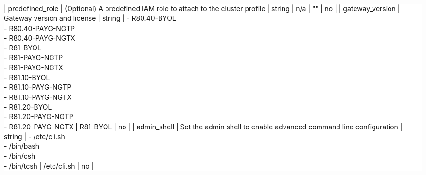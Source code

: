 | predefined_role              | (Optional) A predefined IAM role to attach to the cluster profile                                                                                                                                                        | string      | n/a                                                                                                                                                                                                                                                                                                                                                                                                                                                                                                                                                                                                                                                                                                                                                                                                                                                                                                                                                                                                                                                                                                                                                                                                                                            | ""                     | no       |
| gateway_version              | Gateway version and license                                                                                                                                                                                              | string      | - R80.40-BYOL <br/> - R80.40-PAYG-NGTP <br/> - R80.40-PAYG-NGTX <br/> - R81-BYOL <br/> - R81-PAYG-NGTP <br/> - R81-PAYG-NGTX <br/> - R81.10-BYOL <br/> - R81.10-PAYG-NGTP <br/> - R81.10-PAYG-NGTX <br/> - R81.20-BYOL <br/> - R81.20-PAYG-NGTP <br/> - R81.20-PAYG-NGTX                                                                                                                                                                                                                                                                                                                                                                                                                                                                                                                                                                                                                                                                                                                                                                                                                                                                                                                                                                       | R81-BYOL               | no       |
| admin_shell                  | Set the admin shell to enable advanced command line configuration                                                                                                                                                        | string      | - /etc/cli.sh <br/> - /bin/bash <br/> - /bin/csh <br/> - /bin/tcsh                                                                                                                                                                                                                                                                                                                                                                                                                                                                                                                                                                                                                                                                                                                                                                                                                                                                                                                                                                                                                                                                                                                                                                             | /etc/cli.sh            | no       |